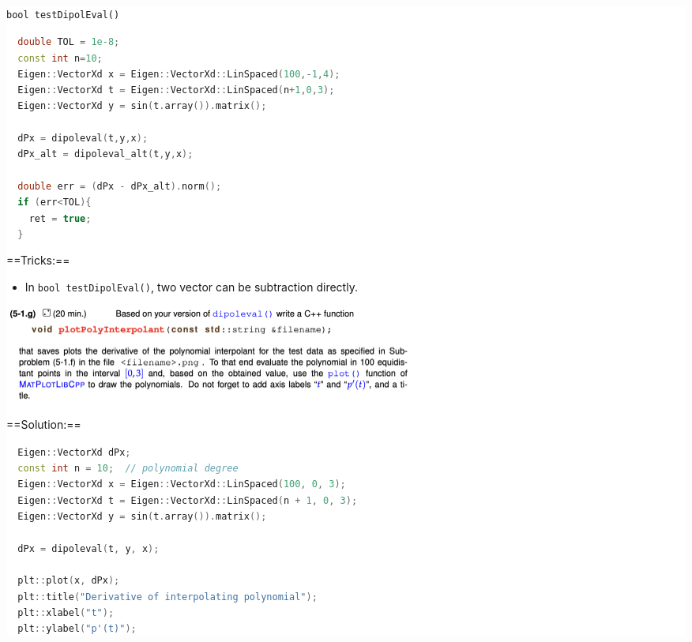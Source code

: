 `bool testDipolEval() `

```c++
  double TOL = 1e-8;
  const int n=10;
  Eigen::VectorXd x = Eigen::VectorXd::LinSpaced(100,-1,4);
  Eigen::VectorXd t = Eigen::VectorXd::LinSpaced(n+1,0,3);
  Eigen::VectorXd y = sin(t.array()).matrix();
  
  dPx = dipoleval(t,y,x);
  dPx_alt = dipoleval_alt(t,y,x);
  
  double err = (dPx - dPx_alt).norm();
  if (err<TOL){
    ret = true;
  }
```

==Tricks:==

- In `bool testDipolEval()`, two vector can be subtraction directly.

<img src="assets/image-20230125221141113.png" alt="image-20230125221141113" style="zoom:50%;" />

==Solution:==

```c++
  Eigen::VectorXd dPx;
  const int n = 10;  // polynomial degree
  Eigen::VectorXd x = Eigen::VectorXd::LinSpaced(100, 0, 3);
  Eigen::VectorXd t = Eigen::VectorXd::LinSpaced(n + 1, 0, 3);
  Eigen::VectorXd y = sin(t.array()).matrix();

  dPx = dipoleval(t, y, x);

  plt::plot(x, dPx);
  plt::title("Derivative of interpolating polynomial");
  plt::xlabel("t");
  plt::ylabel("p'(t)");
```


